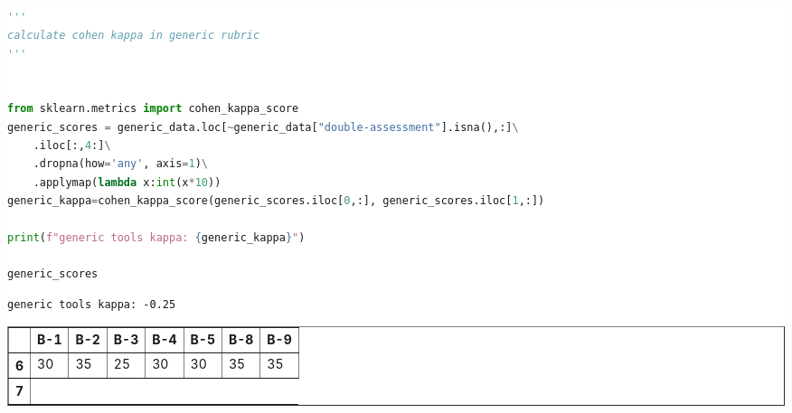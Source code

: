 


```python
'''
calculate cohen kappa in generic rubric
'''


from sklearn.metrics import cohen_kappa_score
generic_scores = generic_data.loc[~generic_data["double-assessment"].isna(),:]\
    .iloc[:,4:]\
    .dropna(how='any', axis=1)\
    .applymap(lambda x:int(x*10))
generic_kappa=cohen_kappa_score(generic_scores.iloc[0,:], generic_scores.iloc[1,:])

print(f"generic tools kappa: {generic_kappa}")

generic_scores


```

    generic tools kappa: -0.25





<div>
<style scoped>
    .dataframe tbody tr th:only-of-type {
        vertical-align: middle;
    }

    .dataframe tbody tr th {
        vertical-align: top;
    }

    .dataframe thead th {
        text-align: right;
    }
</style>
<table border="1" class="dataframe">
  <thead>
    <tr style="text-align: right;">
      <th></th>
      <th>B-1</th>
      <th>B-2</th>
      <th>B-3</th>
      <th>B-4</th>
      <th>B-5</th>
      <th>B-8</th>
      <th>B-9</th>
    </tr>
  </thead>
  <tbody>
    <tr>
      <th>6</th>
      <td>30</td>
      <td>35</td>
      <td>25</td>
      <td>30</td>
      <td>30</td>
      <td>35</td>
      <td>35</td>
    </tr>
    <tr>
      <th>7</th>